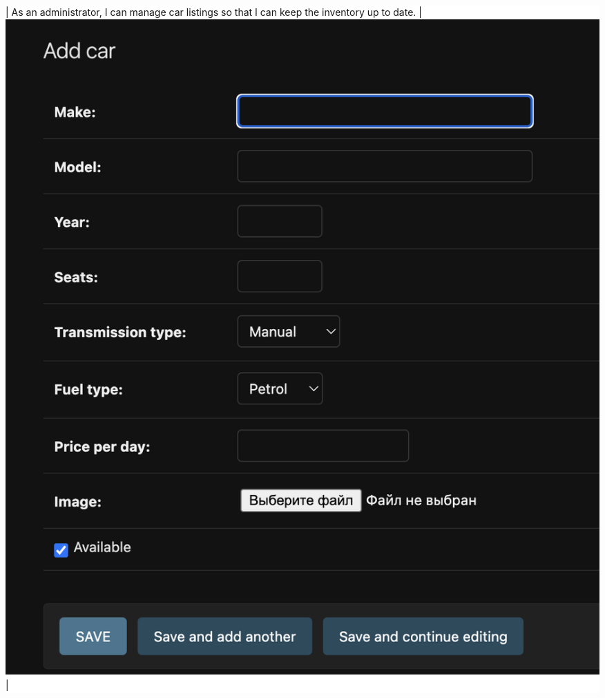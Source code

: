 | As an administrator, I can manage car listings so that I can keep the inventory up to date.                                                              | ![screenshot](documentation/images/ux/admin_add_car.png)                |